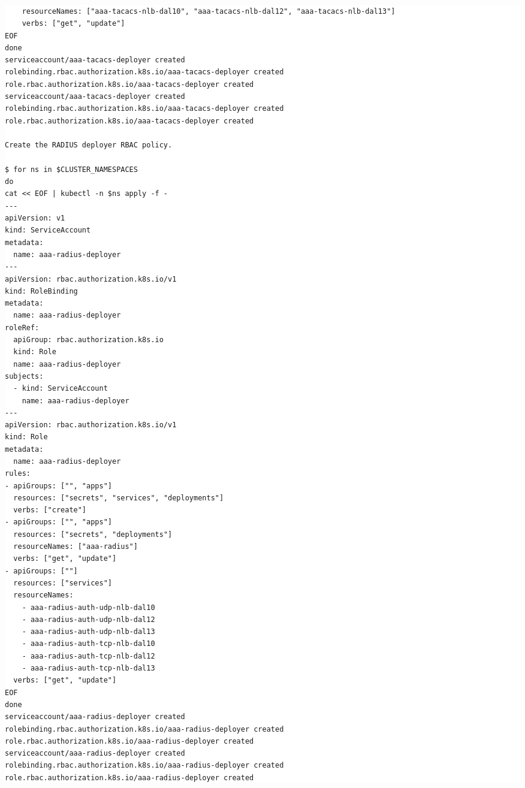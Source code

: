         resourceNames: ["aaa-tacacs-nlb-dal10", "aaa-tacacs-nlb-dal12", "aaa-tacacs-nlb-dal13"]
        verbs: ["get", "update"]
    EOF
    done
    serviceaccount/aaa-tacacs-deployer created
    rolebinding.rbac.authorization.k8s.io/aaa-tacacs-deployer created
    role.rbac.authorization.k8s.io/aaa-tacacs-deployer created
    serviceaccount/aaa-tacacs-deployer created
    rolebinding.rbac.authorization.k8s.io/aaa-tacacs-deployer created
    role.rbac.authorization.k8s.io/aaa-tacacs-deployer created

    Create the RADIUS deployer RBAC policy.

    $ for ns in $CLUSTER_NAMESPACES
    do
    cat << EOF | kubectl -n $ns apply -f -
    ---
    apiVersion: v1
    kind: ServiceAccount
    metadata:
      name: aaa-radius-deployer
    ---
    apiVersion: rbac.authorization.k8s.io/v1
    kind: RoleBinding
    metadata:
      name: aaa-radius-deployer
    roleRef:
      apiGroup: rbac.authorization.k8s.io
      kind: Role
      name: aaa-radius-deployer
    subjects:
      - kind: ServiceAccount
        name: aaa-radius-deployer
    ---
    apiVersion: rbac.authorization.k8s.io/v1
    kind: Role
    metadata:
      name: aaa-radius-deployer
    rules:
    - apiGroups: ["", "apps"]
      resources: ["secrets", "services", "deployments"]
      verbs: ["create"]
    - apiGroups: ["", "apps"]
      resources: ["secrets", "deployments"]
      resourceNames: ["aaa-radius"]
      verbs: ["get", "update"]
    - apiGroups: [""]
      resources: ["services"]
      resourceNames:
        - aaa-radius-auth-udp-nlb-dal10
        - aaa-radius-auth-udp-nlb-dal12
        - aaa-radius-auth-udp-nlb-dal13
        - aaa-radius-auth-tcp-nlb-dal10
        - aaa-radius-auth-tcp-nlb-dal12
        - aaa-radius-auth-tcp-nlb-dal13
      verbs: ["get", "update"]
    EOF
    done
    serviceaccount/aaa-radius-deployer created
    rolebinding.rbac.authorization.k8s.io/aaa-radius-deployer created
    role.rbac.authorization.k8s.io/aaa-radius-deployer created
    serviceaccount/aaa-radius-deployer created
    rolebinding.rbac.authorization.k8s.io/aaa-radius-deployer created
    role.rbac.authorization.k8s.io/aaa-radius-deployer created